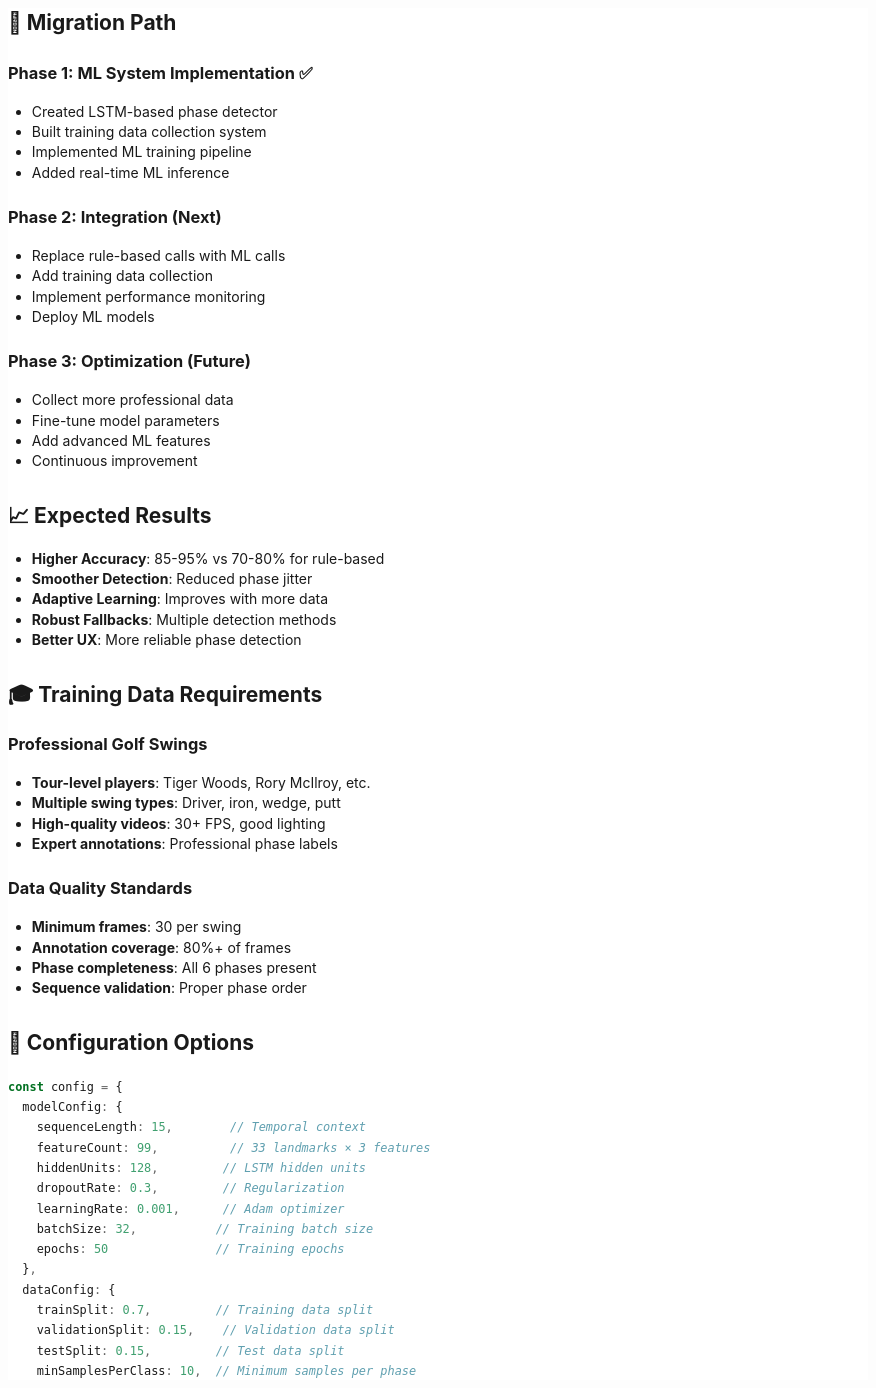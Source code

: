 ## 🔄 Migration Path

### Phase 1: ML System Implementation ✅
- Created LSTM-based phase detector
- Built training data collection system
- Implemented ML training pipeline
- Added real-time ML inference

### Phase 2: Integration (Next)
- Replace rule-based calls with ML calls
- Add training data collection
- Implement performance monitoring
- Deploy ML models

### Phase 3: Optimization (Future)
- Collect more professional data
- Fine-tune model parameters
- Add advanced ML features
- Continuous improvement

## 📈 Expected Results

- **Higher Accuracy**: 85-95% vs 70-80% for rule-based
- **Smoother Detection**: Reduced phase jitter
- **Adaptive Learning**: Improves with more data
- **Robust Fallbacks**: Multiple detection methods
- **Better UX**: More reliable phase detection

## 🎓 Training Data Requirements

### Professional Golf Swings
- **Tour-level players**: Tiger Woods, Rory McIlroy, etc.
- **Multiple swing types**: Driver, iron, wedge, putt
- **High-quality videos**: 30+ FPS, good lighting
- **Expert annotations**: Professional phase labels

### Data Quality Standards
- **Minimum frames**: 30 per swing
- **Annotation coverage**: 80%+ of frames
- **Phase completeness**: All 6 phases present
- **Sequence validation**: Proper phase order

## 🔧 Configuration Options

```typescript
const config = {
  modelConfig: {
    sequenceLength: 15,        // Temporal context
    featureCount: 99,          // 33 landmarks × 3 features
    hiddenUnits: 128,         // LSTM hidden units
    dropoutRate: 0.3,         // Regularization
    learningRate: 0.001,      // Adam optimizer
    batchSize: 32,           // Training batch size
    epochs: 50               // Training epochs
  },
  dataConfig: {
    trainSplit: 0.7,         // Training data split
    validationSplit: 0.15,    // Validation data split
    testSplit: 0.15,         // Test data split
    minSamplesPerClass: 10,  // Minimum samples per phase
```